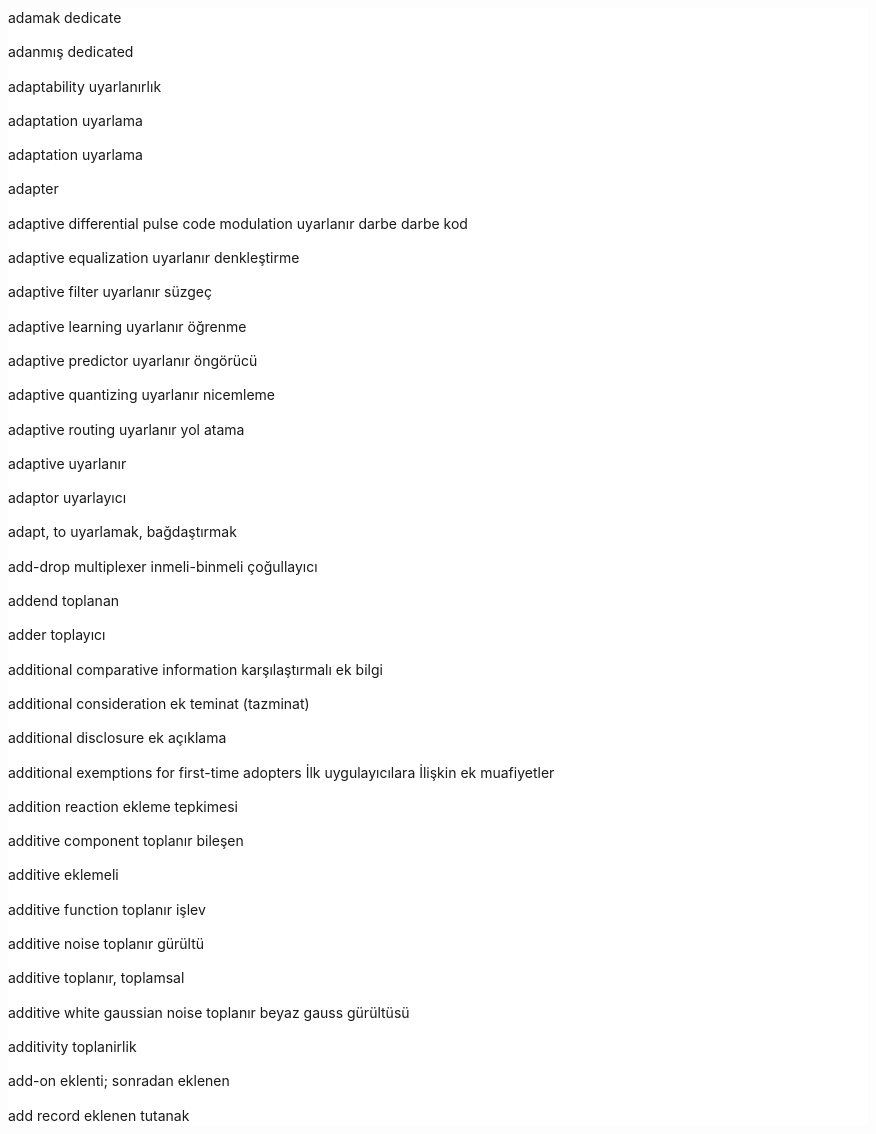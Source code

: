 adamak dedicate

adanmış dedicated

adaptability uyarlanırlık

adaptation uyarlama

adaptation uyarlama

adapter

adaptive differential pulse code modulation uyarlanır darbe darbe kod

adaptive equalization uyarlanır denkleştirme

adaptive filter uyarlanır süzgeç

adaptive learning uyarlanır öğrenme

adaptive predictor uyarlanır öngörücü

adaptive quantizing uyarlanır nicemleme

adaptive routing uyarlanır yol atama

adaptive uyarlanır

adaptor uyarlayıcı

adapt, to uyarlamak, bağdaştırmak

add-drop multiplexer inmeli-binmeli çoğullayıcı

addend toplanan

adder toplayıcı

additional comparative information karşılaştırmalı ek bilgi

additional consideration ek teminat (tazminat)

additional disclosure ek açıklama

additional exemptions for first-time adopters İlk uygulayıcılara İlişkin ek muafiyetler

addition reaction ekleme tepkimesi

additive component toplanır bileşen

additive eklemeli

additive function toplanır işlev

additive noise toplanır gürültü

additive toplanır, toplamsal

additive white gaussian noise toplanır beyaz gauss gürültüsü

additivity toplanirlik

add-on eklenti; sonradan eklenen

add record eklenen tutanak
